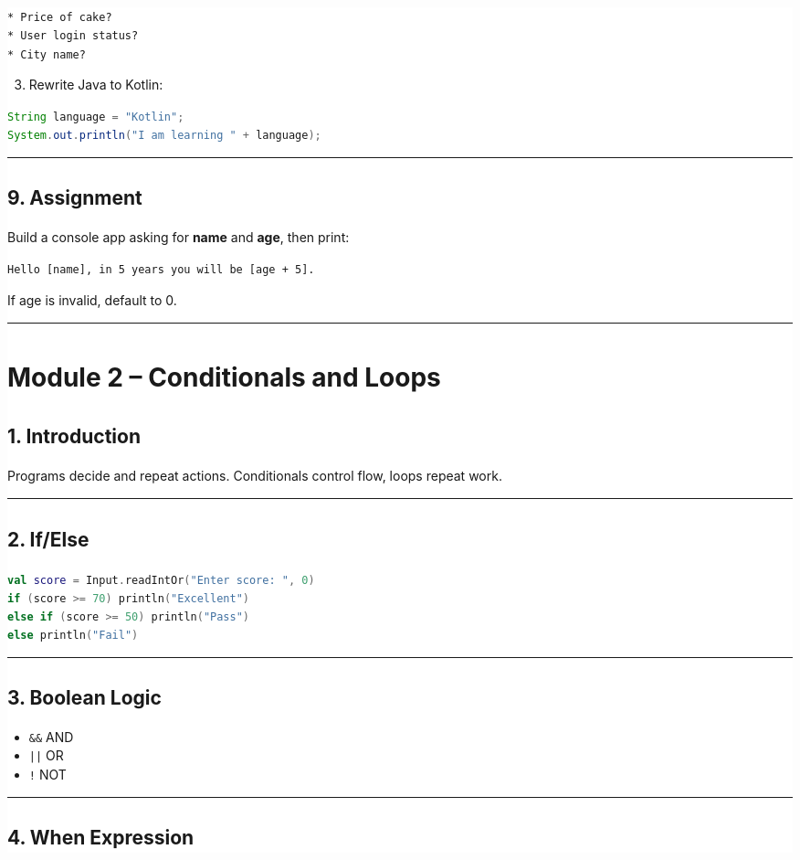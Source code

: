    * Price of cake?
    * User login status?
    * City name?
3. Rewrite Java to Kotlin:

```java
String language = "Kotlin";
System.out.println("I am learning " + language);
```

---

## 9. Assignment

Build a console app asking for **name** and **age**, then print:

```
Hello [name], in 5 years you will be [age + 5].
```

If age is invalid, default to 0.

---

# Module 2 – Conditionals and Loops

## 1. Introduction

Programs decide and repeat actions. Conditionals control flow, loops repeat work.

---

## 2. If/Else

```kotlin
val score = Input.readIntOr("Enter score: ", 0)
if (score >= 70) println("Excellent")
else if (score >= 50) println("Pass")
else println("Fail")
```

---

## 3. Boolean Logic

* `&&` AND
* `||` OR
* `!` NOT

---

## 4. When Expression
